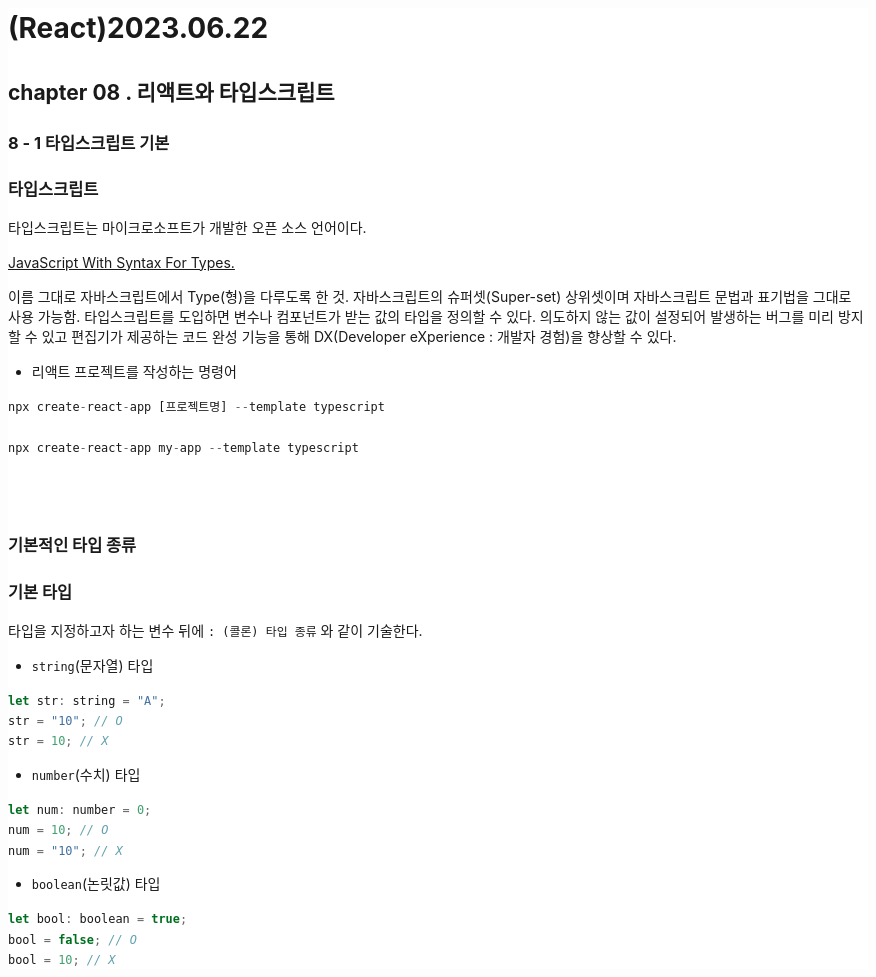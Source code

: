 # (React)2023.06.22

## chapter 08 . 리액트와 타입스크립트

### 8 - 1 타입스크립트 기본

### 타입스크립트

타입스크립트는 마이크로소프트가 개발한 오픈 소스 언어이다.

[JavaScript With Syntax For Types.](https://www.typescriptlang.org/)

이름 그대로 자바스크립트에서 Type(형)을 다루도록 한 것. 자바스크립트의 슈퍼셋(Super-set) 상위셋이며 자바스크립트 문법과 표기법을 그대로 사용 가능함. 타입스크립트를 도입하면 변수나 컴포넌트가 받는 값의 타입을 정의할 수 있다. 의도하지 않는 값이 설정되어 발생하는 버그를 미리 방지할 수 있고 편집기가 제공하는 코드 완성 기능을 통해 DX(Developer eXperience : 개발자 경험)을 향상할 수 있다. 

- 리액트 프로젝트를 작성하는 명령어

```jsx
npx create-react-app [프로젝트명] --template typescript

npx create-react-app my-app --template typescript
```

<br>

<br>

### 기본적인 타입 종류

### 기본 타입

타입을 지정하고자 하는 변수 뒤에 `: (콜론) 타입 종류` 와 같이 기술한다.

- `string`(문자열) 타입

```jsx
let str: string = "A";
str = "10"; // O
str = 10; // X  
```

- `number`(수치) 타입

```jsx
let num: number = 0;
num = 10; // O
num = "10"; // X
```

- `boolean`(논릿값) 타입

```jsx
let bool: boolean = true;
bool = false; // O
bool = 10; // X
```

